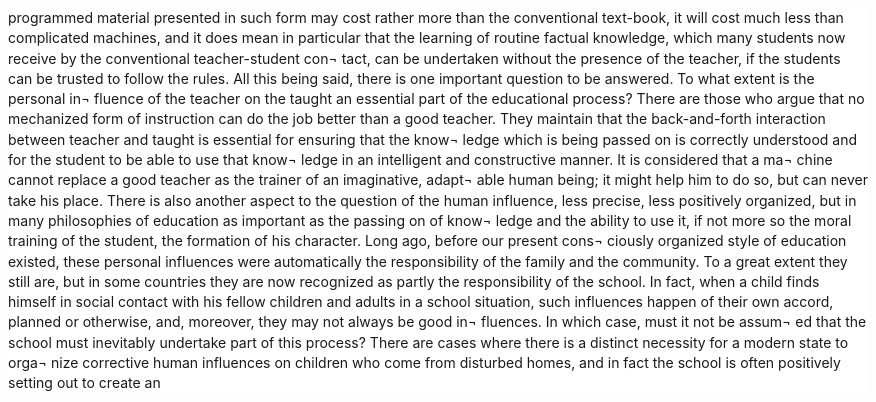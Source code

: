 programmed material presented in such
form may cost rather more than the
conventional text-book, it will cost
much less than complicated machines,
and it does mean in particular that the
learning of routine factual knowledge,
which many students now receive by
the conventional teacher-student con¬
tact, can be undertaken without the
presence of the teacher, if the students
can be trusted to follow the rules.
All this being said, there is one
important question to be answered.
To what extent is the personal in¬
fluence of the teacher on the taught
an essential part of the educational
process?
There are those who argue that no
mechanized form of instruction can
do the job better than a good teacher.
They maintain that the back-and-forth
interaction between teacher and taught
is essential for ensuring that the know¬
ledge which is being passed on is
correctly understood and for the
student to be able to use that know¬
ledge in an intelligent and constructive
manner. It is considered that a ma¬
chine cannot replace a good teacher
as the trainer of an imaginative, adapt¬
able human being; it might help him
to do so, but can never take his place.
There is also another aspect to the
question of the human influence, less
precise, less positively organized, but
in many philosophies of education as
important as the passing on of know¬
ledge and the ability to use it, if not
more so the moral training of the
student, the formation of his character.
Long ago, before our present cons¬
ciously organized style of education
existed, these personal influences were
automatically the responsibility of the
family and the community. To a great
extent they still are, but in some
countries they are now recognized as
partly the responsibility of the school.
In fact, when a child finds himself in
social contact with his fellow children
and adults in a school situation, such
influences happen of their own accord,
planned or otherwise, and, moreover,
they may not always be good in¬
fluences.
In which case, must it not be assum¬
ed that the school must inevitably
undertake part of this process? There
are cases where there is a distinct
necessity for a modern state to orga¬
nize corrective human influences on
children who come from disturbed
homes, and in fact the school is often
positively setting out to create an
